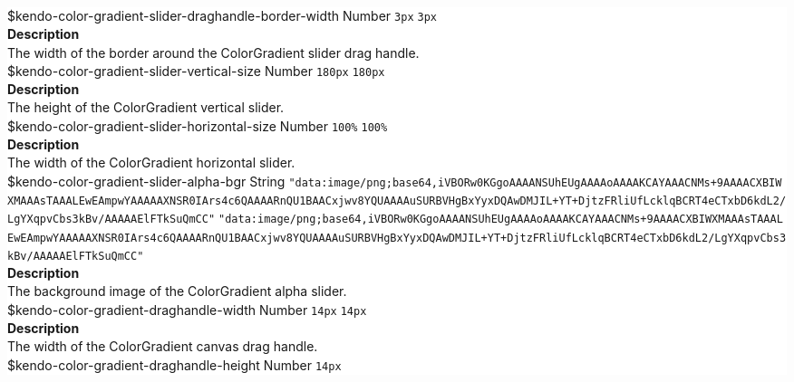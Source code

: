 <tr>
    <td>$kendo-color-gradient-slider-draghandle-border-width</td>
    <td>Number</td>
    <td><code>3px</code></td>
    <td><code>3px</code></td>
</tr>
<tr>
    <td colspan="4" class="theme-variables-description-container"><div><b>Description</b><div class="theme-variables-description">The width of the border around the ColorGradient slider drag handle.</div></div>
    </td>
</tr>
<tr>
    <td>$kendo-color-gradient-slider-vertical-size</td>
    <td>Number</td>
    <td><code>180px</code></td>
    <td><code>180px</code></td>
</tr>
<tr>
    <td colspan="4" class="theme-variables-description-container"><div><b>Description</b><div class="theme-variables-description">The height of the ColorGradient vertical slider.</div></div>
    </td>
</tr>
<tr>
    <td>$kendo-color-gradient-slider-horizontal-size</td>
    <td>Number</td>
    <td><code>100%</code></td>
    <td><code>100%</code></td>
</tr>
<tr>
    <td colspan="4" class="theme-variables-description-container"><div><b>Description</b><div class="theme-variables-description">The width of the ColorGradient horizontal slider.</div></div>
    </td>
</tr>
<tr>
    <td>$kendo-color-gradient-slider-alpha-bgr</td>
    <td>String</td>
    <td><code>"data:image/png;base64,iVBORw0KGgoAAAANSUhEUgAAAAoAAAAKCAYAAACNMs+9AAAACXBIWXMAAAsTAAALEwEAmpwYAAAAAXNSR0IArs4c6QAAAARnQU1BAACxjwv8YQUAAAAuSURBVHgBxYyxDQAwDMJIL+YT+DjtzFRliUfLcklqBCRT4eCTxbD6kdL2/LgYXqpvCbs3kBv/AAAAAElFTkSuQmCC"</code></td>
    <td><code>"data:image/png;base64,iVBORw0KGgoAAAANSUhEUgAAAAoAAAAKCAYAAACNMs+9AAAACXBIWXMAAAsTAAALEwEAmpwYAAAAAXNSR0IArs4c6QAAAARnQU1BAACxjwv8YQUAAAAuSURBVHgBxYyxDQAwDMJIL+YT+DjtzFRliUfLcklqBCRT4eCTxbD6kdL2/LgYXqpvCbs3kBv/AAAAAElFTkSuQmCC"</code></td>
</tr>
<tr>
    <td colspan="4" class="theme-variables-description-container"><div><b>Description</b><div class="theme-variables-description">The background image of the ColorGradient alpha slider.</div></div>
    </td>
</tr>
<tr>
    <td>$kendo-color-gradient-draghandle-width</td>
    <td>Number</td>
    <td><code>14px</code></td>
    <td><code>14px</code></td>
</tr>
<tr>
    <td colspan="4" class="theme-variables-description-container"><div><b>Description</b><div class="theme-variables-description">The width of the ColorGradient canvas drag handle.</div></div>
    </td>
</tr>
<tr>
    <td>$kendo-color-gradient-draghandle-height</td>
    <td>Number</td>
    <td><code>14px</code></td>